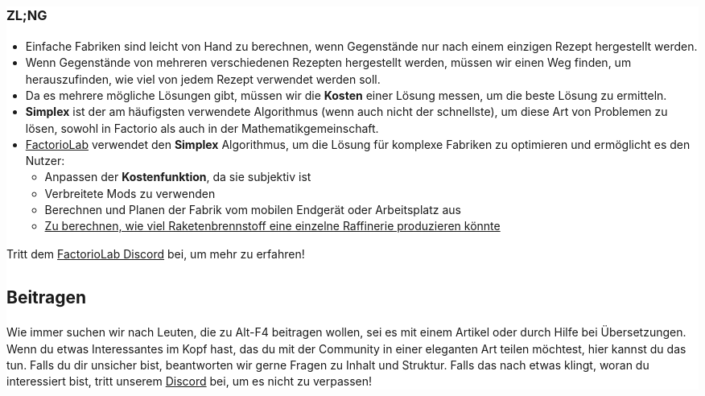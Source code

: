### ZL;NG

- Einfache Fabriken sind leicht von Hand zu berechnen, wenn Gegenstände nur nach einem einzigen Rezept hergestellt werden.
- Wenn Gegenstände von mehreren verschiedenen Rezepten hergestellt werden, müssen wir einen Weg finden, um herauszufinden, wie viel von jedem Rezept verwendet werden soll.
- Da es mehrere mögliche Lösungen gibt, müssen wir die **Kosten** einer Lösung messen, um die beste Lösung zu ermitteln.
- **Simplex** ist der am häufigsten verwendete Algorithmus (wenn auch nicht der schnellste), um diese Art von Problemen zu lösen, sowohl in Factorio als auch in der Mathematikgemeinschaft.
- [FactorioLab](https://factoriolab.github.io) verwendet den **Simplex** Algorithmus, um die Lösung für komplexe Fabriken zu optimieren und ermöglicht es den Nutzer:
  - Anpassen der **Kostenfunktion**, da sie subjektiv ist
  - Verbreitete Mods zu verwenden
  - Berechnen und Planen der Fabrik vom mobilen Endgerät oder Arbeitsplatz aus
  - [Zu berechnen, wie viel Raketenbrennstoff eine einzelne Raffinerie produzieren könnte](https://factoriolab.github.io/list?p=rocket-fuel*1*3*advanced-oil-processing&s=**3&v=1)

Tritt dem [FactorioLab Discord](https://discord.gg/N4FKV687x2) bei, um mehr zu erfahren!

## Beitragen

Wie immer suchen wir nach Leuten, die zu Alt-F4 beitragen wollen, sei es mit einem Artikel oder durch Hilfe bei Übersetzungen. Wenn du etwas Interessantes im Kopf hast, das du mit der Community in einer eleganten Art teilen möchtest, hier kannst du das tun. Falls du dir unsicher bist, beantworten wir gerne Fragen zu Inhalt und Struktur. Falls das nach  etwas klingt, woran du interessiert bist, tritt unserem [Discord](https://discord.gg/nxnCFkb) bei, um es nicht zu verpassen!
